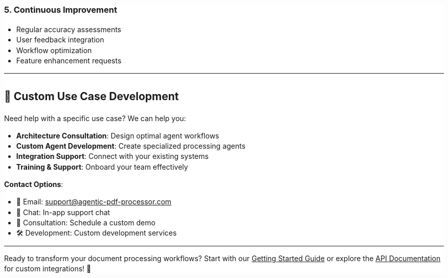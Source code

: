 ### 5. Continuous Improvement
- Regular accuracy assessments
- User feedback integration
- Workflow optimization
- Feature enhancement requests

---

## 💬 Custom Use Case Development

Need help with a specific use case? We can help you:

- **Architecture Consultation**: Design optimal agent workflows
- **Custom Agent Development**: Create specialized processing agents
- **Integration Support**: Connect with your existing systems
- **Training & Support**: Onboard your team effectively

**Contact Options**:
- 📧 Email: support@agentic-pdf-processor.com
- 💬 Chat: In-app support chat
- 📅 Consultation: Schedule a custom demo
- 🛠️ Development: Custom development services

---

Ready to transform your document processing workflows? Start with our [Getting Started Guide](./USER_GUIDE.md) or explore the [API Documentation](./API.md) for custom integrations! 🚀
